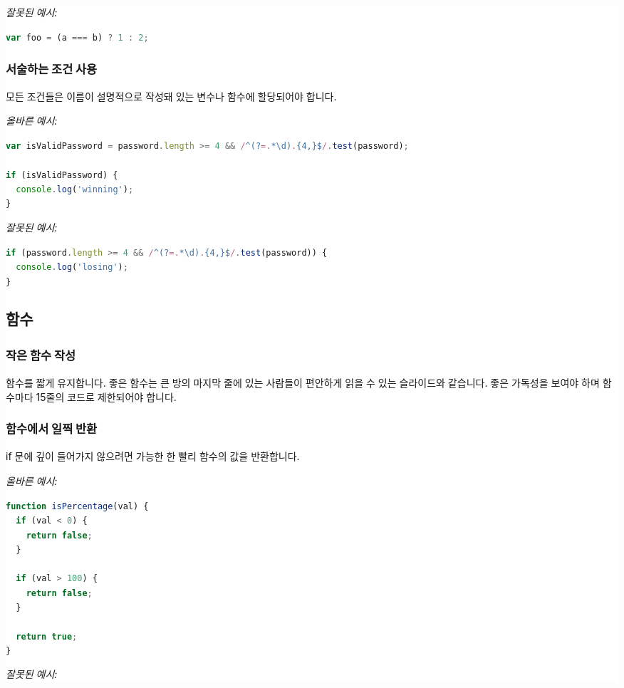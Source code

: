 *잘못된 예시:*

```js
var foo = (a === b) ? 1 : 2;
```

### 서술하는 조건 사용

모든 조건들은 이름이 설명적으로 작성돼 있는 변수나 함수에 할당되어야 합니다.

*올바른 예시:*

```js
var isValidPassword = password.length >= 4 && /^(?=.*\d).{4,}$/.test(password);

if (isValidPassword) {
  console.log('winning');
}
```

*잘못된 예시:*

```js
if (password.length >= 4 && /^(?=.*\d).{4,}$/.test(password)) {
  console.log('losing');
}
```

## 함수

### 작은 함수 작성

함수를 짧게 유지합니다. 좋은 함수는 큰 방의 마지막 줄에 있는 사람들이 편안하게 읽을 수 있는 슬라이드와 같습니다. 좋은 가독성을 보여야 하며 함수마다 15줄의 코드로 제한되어야 합니다.

### 함수에서 일찍 반환

if 문에 깊이 들어가지 않으려면 가능한 한 빨리 함수의 값을 반환합니다.

*올바른 예시:*

```js
function isPercentage(val) {
  if (val < 0) {
    return false;
  }

  if (val > 100) {
    return false;
  }

  return true;
}
```

*잘못된 예시:*
